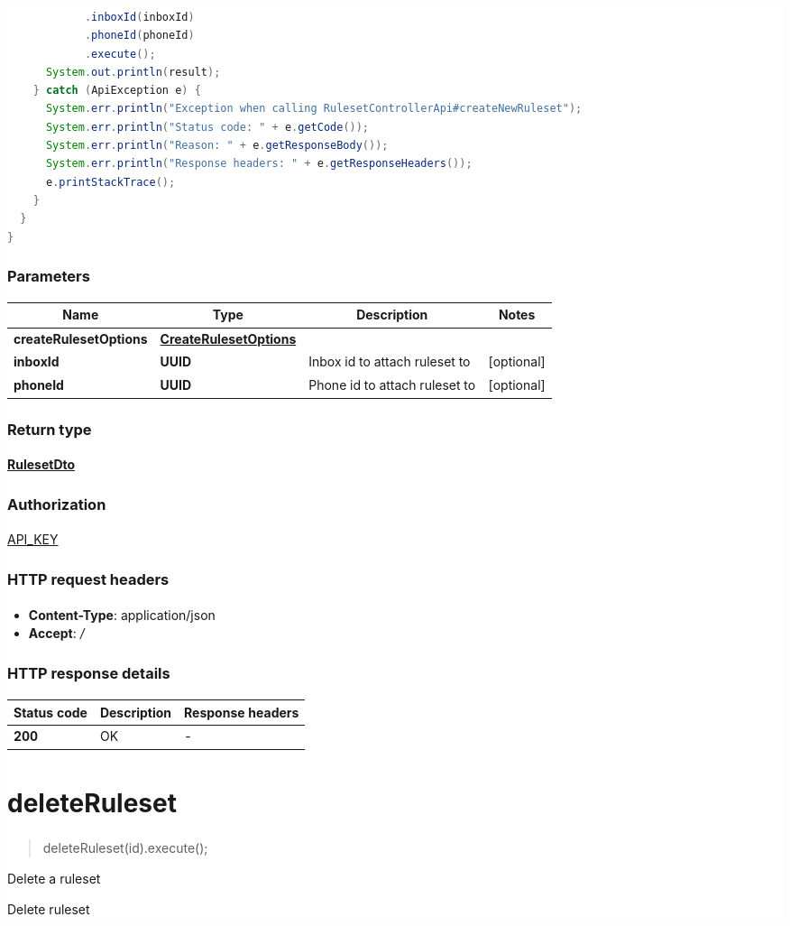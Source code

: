 ```java
            .inboxId(inboxId)
            .phoneId(phoneId)
            .execute();
      System.out.println(result);
    } catch (ApiException e) {
      System.err.println("Exception when calling RulesetControllerApi#createNewRuleset");
      System.err.println("Status code: " + e.getCode());
      System.err.println("Reason: " + e.getResponseBody());
      System.err.println("Response headers: " + e.getResponseHeaders());
      e.printStackTrace();
    }
  }
}
```

### Parameters

| Name | Type | Description  | Notes |
|------------- | ------------- | ------------- | -------------|
| **createRulesetOptions** | [**CreateRulesetOptions**](CreateRulesetOptions)|  | |
| **inboxId** | **UUID**| Inbox id to attach ruleset to | [optional] |
| **phoneId** | **UUID**| Phone id to attach ruleset to | [optional] |

### Return type

[**RulesetDto**](RulesetDto)

### Authorization

[API_KEY](../README#API_KEY)

### HTTP request headers

 - **Content-Type**: application/json
 - **Accept**: */*

### HTTP response details
| Status code | Description | Response headers |
|-------------|-------------|------------------|
| **200** | OK |  -  |

<a id="deleteRuleset"></a>
# **deleteRuleset**
> deleteRuleset(id).execute();

Delete a ruleset

Delete ruleset
